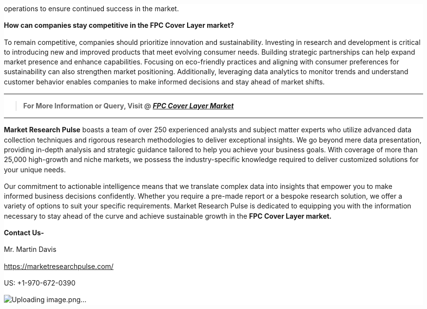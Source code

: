operations to ensure continued success in the market.</p><p><strong>How can companies stay competitive in the FPC Cover Layer market?</strong></p><p>To remain competitive, companies should prioritize innovation and sustainability. Investing in research and development is critical to introducing new and improved products that meet evolving consumer needs. Building strategic partnerships can help expand market presence and enhance capabilities. Focusing on eco-friendly practices and aligning with consumer preferences for sustainability can also strengthen market positioning. Additionally, leveraging data analytics to monitor trends and understand customer behavior enables companies to make informed decisions and stay ahead of market shifts.</p><hr /><blockquote><p><strong>For More Information or Query, Visit @&nbsp;<em><a href="https://marketresearchpulse.com/report/135064/fpc-cover-layer-market?utm_source=Linkedin&utm_medium=029">FPC Cover Layer Market</a></em></strong></p></blockquote><hr /><p><strong>Market Research Pulse</strong> boasts a team of over 250 experienced analysts and subject matter experts who utilize advanced data collection techniques and rigorous research methodologies to deliver exceptional insights. We go beyond mere data presentation, providing in-depth analysis and strategic guidance tailored to help you achieve your business goals. With coverage of more than 25,000 high-growth and niche markets, we possess the industry-specific knowledge required to deliver customized solutions for your unique needs.</p><p>Our commitment to actionable intelligence means that we translate complex data into insights that empower you to make informed business decisions confidently. Whether you require a pre-made report or a bespoke research solution, we offer a variety of options to suit your specific requirements. Market Research Pulse is dedicated to equipping you with the information necessary to stay ahead of the curve and achieve sustainable growth in the <strong>FPC Cover Layer market.</strong></p><p><strong>Contact Us-</strong></p><p>Mr. Martin Davis</p><p>https://marketresearchpulse.com/</p><p>US: +1-970-672-0390</p>
![Uploading image.png…]()
